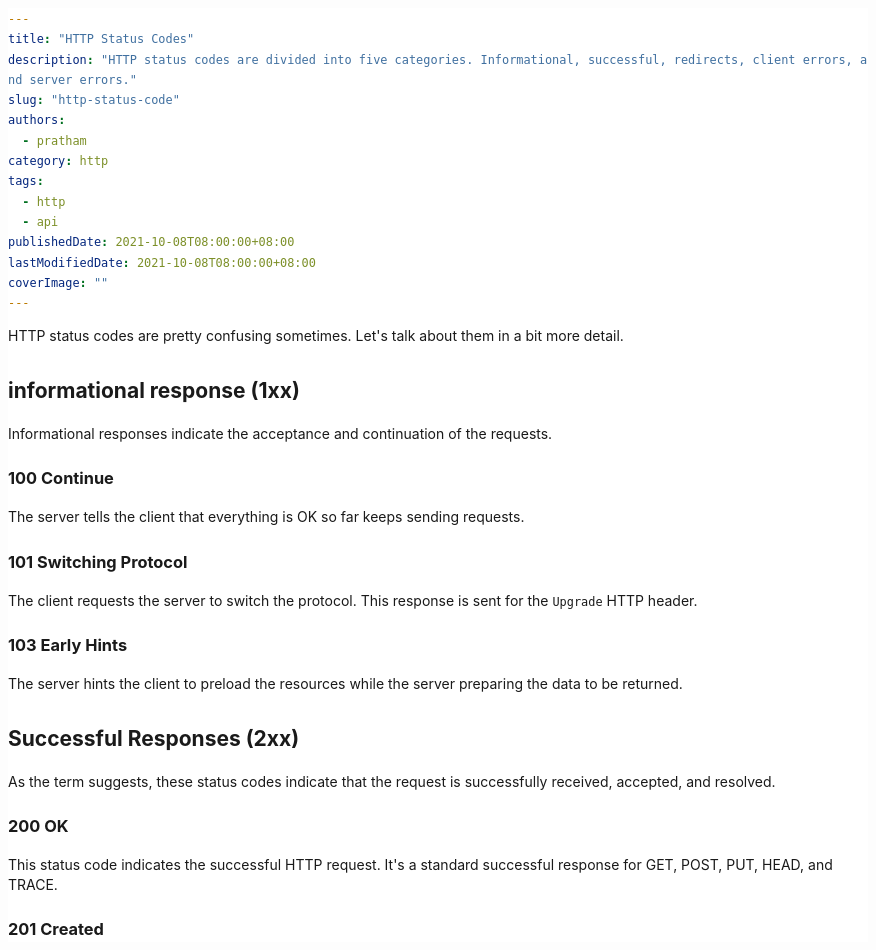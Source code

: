 ```yaml
---
title: "HTTP Status Codes"
description: "HTTP status codes are divided into five categories. Informational, successful, redirects, client errors, and server errors."
slug: "http-status-code"
authors:
  - pratham
category: http
tags:
  - http
  - api
publishedDate: 2021-10-08T08:00:00+08:00
lastModifiedDate: 2021-10-08T08:00:00+08:00
coverImage: ""
---
```


<Lead>
  HTTP status codes are pretty confusing sometimes. Let's talk about them in a bit more detail.
</Lead>

## informational response (1xx)

Informational responses indicate the acceptance and continuation of the requests.

### 100 Continue

The server tells the client that everything is OK so far keeps sending requests.

### 101 Switching Protocol

The client requests the server to switch the protocol. This response is sent for the `Upgrade` HTTP header.

### 103 Early Hints

The server hints the client to preload the resources while the server preparing the data to be returned.

## Successful Responses (2xx)

As the term suggests, these status codes indicate that the request is successfully received, accepted, and resolved.

### 200 OK

This status code indicates the successful HTTP request. It's a standard successful response for GET, POST, PUT, HEAD, and TRACE.

### 201 Created
